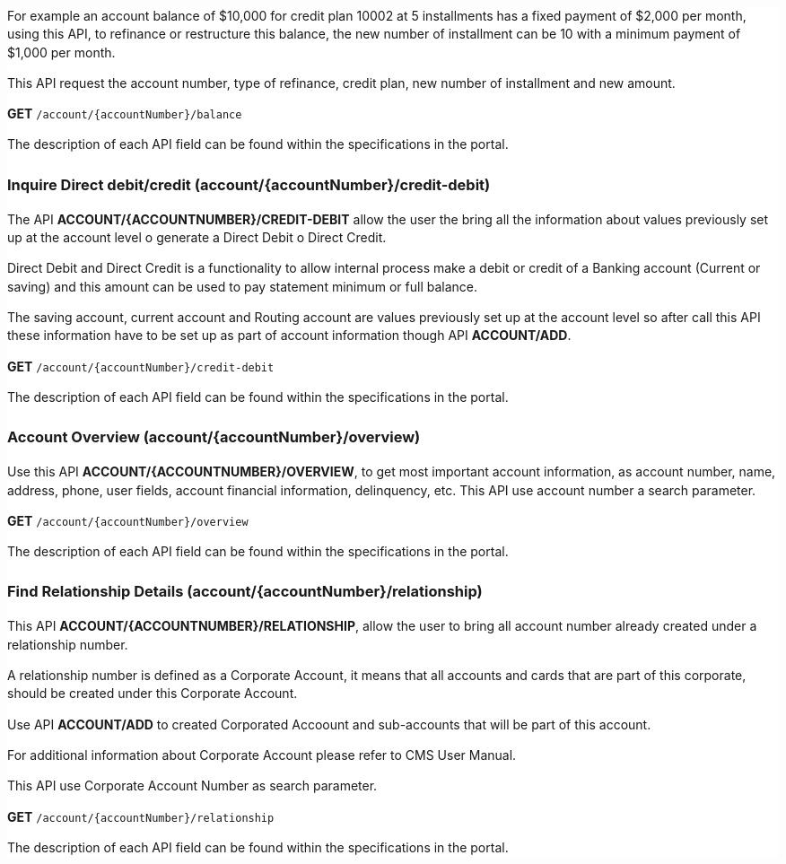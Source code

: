 For example an account balance of $10,000 for credit plan 10002 at 5 installments has a fixed payment of $2,000 per month, using this API, to refinance or restructure this balance, the new number of installment can be 10 with a minimum payment of $1,000 per month.

This API request the account number, type of refinance, credit plan, new number of installment and new amount.

**GET** `/account/{accountNumber}/balance`

The description of each API field can be found within the specifications in the portal.

### Inquire Direct debit/credit (account/{accountNumber}/credit-debit)

The API **ACCOUNT/{ACCOUNTNUMBER}/CREDIT-DEBIT** allow the user the bring all the information about values previously set up at the account level o generate a Direct Debit o Direct Credit.

Direct Debit and Direct Credit is a functionality to allow internal process make a debit or credit of a Banking account (Current or saving) and this amount can be used to pay statement minimum or full balance.

The saving account, current account and Routing account are values previously set up at the account level so after call this API these information have to be set up as part of account information though API **ACCOUNT/ADD**.

**GET** `/account/{accountNumber}/credit-debit`

The description of each API field can be found within the specifications in the portal.

### Account Overview (account/{accountNumber}/overview)

Use this API **ACCOUNT/{ACCOUNTNUMBER}/OVERVIEW**, to get most important account information, as account number, name, address, phone, user fields, account financial information, delinquency, etc. This API use account number a search parameter.

**GET** `/account/{accountNumber}/overview`

The description of each API field can be found within the specifications in the portal.

### Find Relationship Details (account/{accountNumber}/relationship)

This API **ACCOUNT/{ACCOUNTNUMBER}/RELATIONSHIP**, allow the user to bring all account number already created under a relationship number.

A relationship number is defined as a Corporate Account, it means that all accounts and cards that are part of this corporate, should be created under this Corporate Account.

Use API **ACCOUNT/ADD** to created Corporated Accoount and sub-accounts that will be part of this account.

For additional information about Corporate Account please refer to CMS User Manual.

This API use Corporate Account Number as search parameter.

**GET** `/account/{accountNumber}/relationship`

The description of each API field can be found within the specifications in the portal.
